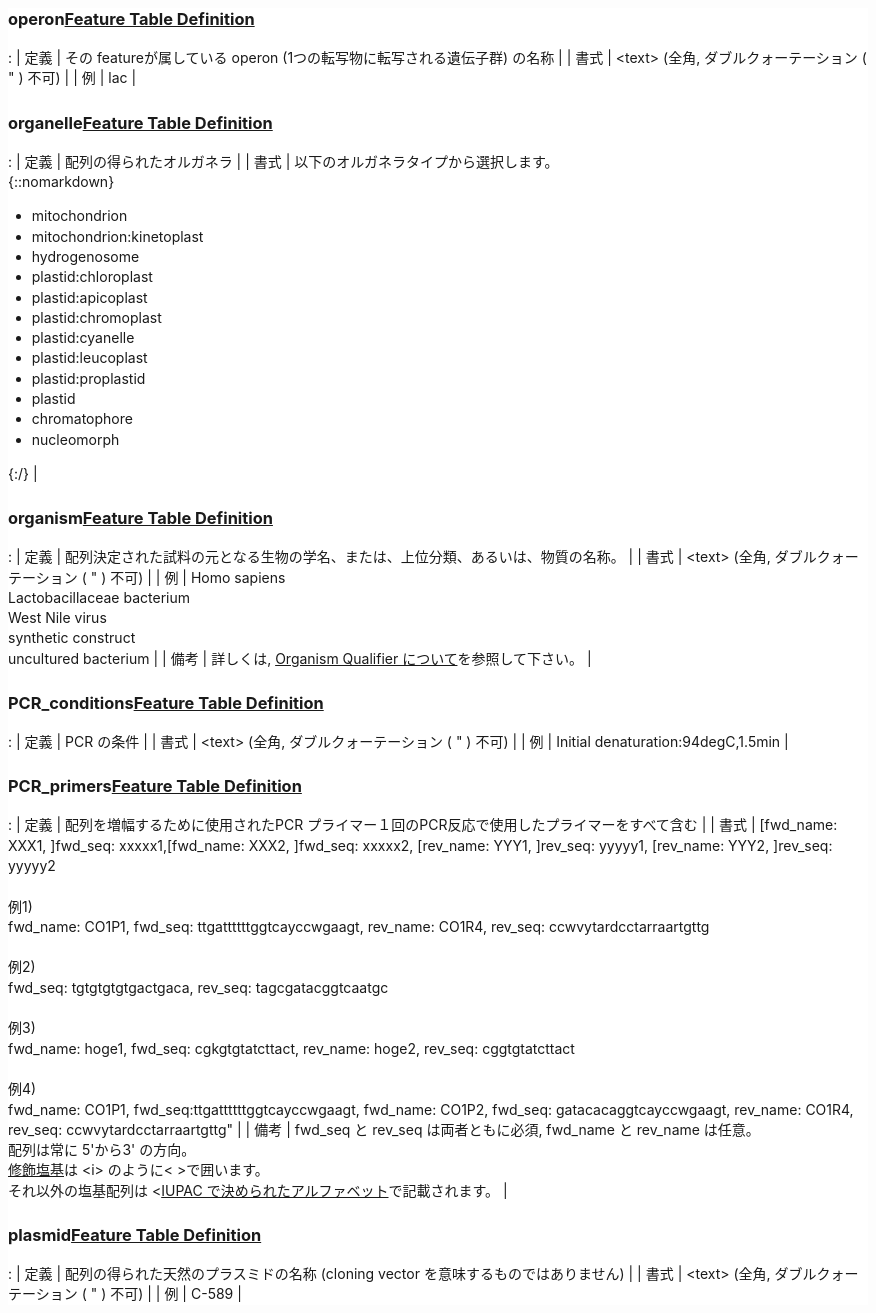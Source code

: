 ### operon<a name="operon"></a><span class="right-alignment">[Feature Table Definition](/ddbj/feature-table.html#operon)</span>
: |  定義  |  その featureが属している operon (1つの転写物に転写される遺伝子群) の名称  |
  |  書式  |  &lt;text&gt; (全角, ダブルクォーテーション ( " ) 不可)  |
  |  例  |  lac  |

### organelle<a name="organelle"></a><span class="right-alignment">[Feature Table Definition](/ddbj/feature-table.html#organelle)</span>
: |  定義  |  配列の得られたオルガネラ  |
  |  書式  |  以下のオルガネラタイプから選択します。<br>{::nomarkdown}<ul><li>mitochondrion</li><li>mitochondrion:kinetoplast</li><li>hydrogenosome</li><li>plastid:chloroplast</li><li>plastid:apicoplast</li><li>plastid:chromoplast</li><li>plastid:cyanelle</li><li>plastid:leucoplast</li><li>plastid:proplastid</li><li>plastid</li><li>chromatophore</li><li>nucleomorph</li></ul>{:/} |

### organism<a name="organism"></a><span class="right-alignment">[Feature Table Definition](/ddbj/feature-table.html#organism)</span>
: |  定義  |  配列決定された試料の元となる生物の学名、または、上位分類、あるいは、物質の名称。  |
  |  書式  |  &lt;text&gt; (全角, ダブルクォーテーション ( " ) 不可)  |
  |  例  |  Homo sapiens<br>Lactobacillaceae bacterium<br>West Nile virus<br>synthetic construct<br>uncultured bacterium  |
  |  備考  |  詳しくは, [Organism Qualifier について](/ddbj/organism.html)を参照して下さい。  |

### PCR_conditions<a name="PCR_conditions"></a><span class="right-alignment">[Feature Table Definition](/ddbj/feature-table.html#PCR\\\_conditions)</span>
: |  定義  |  PCR の条件  |
  |  書式  |  &lt;text&gt; (全角, ダブルクォーテーション ( " ) 不可)  |
  |  例  |  Initial denaturation:94degC,1.5min  |

### PCR_primers<a name="PCR_primers"></a><span class="right-alignment">[Feature Table Definition](/ddbj/feature-table.html#PCR\\\_primers)</span>
: |  定義  |  配列を増幅するために使用されたPCR プライマー１回のPCR反応で使用したプライマーをすべて含む  |
  |  書式  |  [fwd_name: XXX1, ]fwd_seq: xxxxx1,[fwd_name: XXX2, ]fwd_seq: xxxxx2, [rev_name: YYY1, ]rev_seq: yyyyy1, [rev_name: YYY2, ]rev_seq: yyyyy2<br/><br/>例1)<br/>fwd_name: CO1P1, fwd_seq: ttgattttttggtcayccwgaagt, rev_name: CO1R4, rev_seq: ccwvytardcctarraartgttg<br/><br/>例2)<br/>fwd_seq: tgtgtgtgtgactgaca, rev_seq: tagcgatacggtcaatgc<br/><br/>例3)<br/>fwd_name: hoge1, fwd_seq: cgkgtgtatcttact, rev_name: hoge2, rev_seq: cggtgtatcttact<br/><br/>例4)<br/>fwd_name: CO1P1, fwd_seq:ttgattttttggtcayccwgaagt, fwd_name: CO1P2, fwd_seq: gatacacaggtcayccwgaagt, rev_name: CO1R4, rev_seq: ccwvytardcctarraartgttg"  |
  |  備考  |  fwd_seq と rev_seq は両者ともに必須, fwd_name と rev_name は任意。<br/>配列は常に 5'から3' の方向。<br/>[修飾塩基](/ddbj/code.html#nucleotide-2)は &lt;i&gt; のように&lt; &gt;で囲います。<br/>それ以外の塩基配列は <[IUPAC で決められたアルファベット](/ddbj/code.html#nucleotide-1)で記載されます。  |

### plasmid<a name="plasmid"></a><span class="right-alignment">[Feature Table Definition](/ddbj/feature-table.html#plasmid)</span>
: |  定義  |  配列の得られた天然のプラスミドの名称 (cloning vector を意味するものではありません)  |
  |  書式  |  &lt;text&gt; (全角, ダブルクォーテーション ( " ) 不可)  |
  |  例  |  C-589  |
